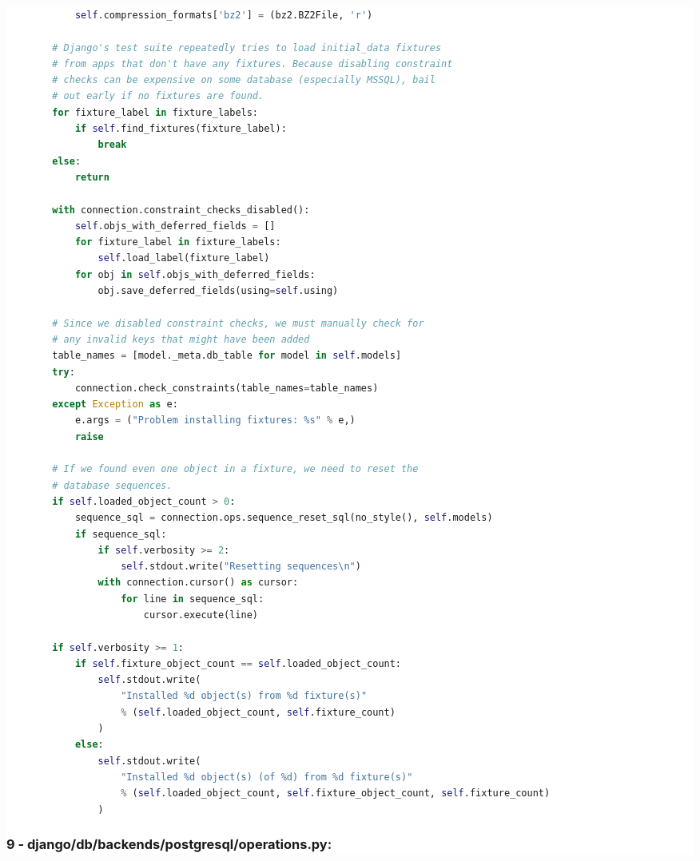 ```python
            self.compression_formats['bz2'] = (bz2.BZ2File, 'r')

        # Django's test suite repeatedly tries to load initial_data fixtures
        # from apps that don't have any fixtures. Because disabling constraint
        # checks can be expensive on some database (especially MSSQL), bail
        # out early if no fixtures are found.
        for fixture_label in fixture_labels:
            if self.find_fixtures(fixture_label):
                break
        else:
            return

        with connection.constraint_checks_disabled():
            self.objs_with_deferred_fields = []
            for fixture_label in fixture_labels:
                self.load_label(fixture_label)
            for obj in self.objs_with_deferred_fields:
                obj.save_deferred_fields(using=self.using)

        # Since we disabled constraint checks, we must manually check for
        # any invalid keys that might have been added
        table_names = [model._meta.db_table for model in self.models]
        try:
            connection.check_constraints(table_names=table_names)
        except Exception as e:
            e.args = ("Problem installing fixtures: %s" % e,)
            raise

        # If we found even one object in a fixture, we need to reset the
        # database sequences.
        if self.loaded_object_count > 0:
            sequence_sql = connection.ops.sequence_reset_sql(no_style(), self.models)
            if sequence_sql:
                if self.verbosity >= 2:
                    self.stdout.write("Resetting sequences\n")
                with connection.cursor() as cursor:
                    for line in sequence_sql:
                        cursor.execute(line)

        if self.verbosity >= 1:
            if self.fixture_object_count == self.loaded_object_count:
                self.stdout.write(
                    "Installed %d object(s) from %d fixture(s)"
                    % (self.loaded_object_count, self.fixture_count)
                )
            else:
                self.stdout.write(
                    "Installed %d object(s) (of %d) from %d fixture(s)"
                    % (self.loaded_object_count, self.fixture_object_count, self.fixture_count)
                )
```
### 9 - django/db/backends/postgresql/operations.py:
